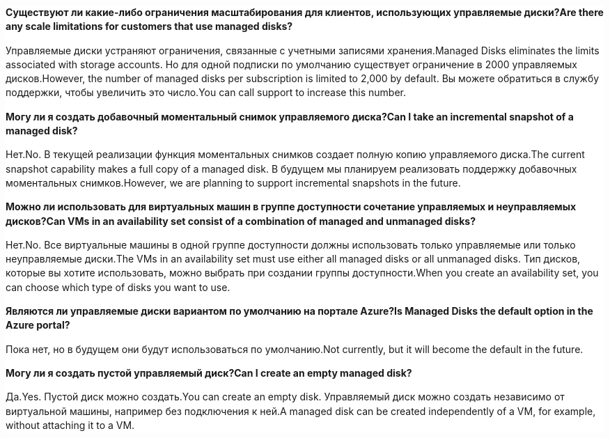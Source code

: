 <span data-ttu-id="4f10a-130">**Существуют ли какие-либо ограничения масштабирования для клиентов, использующих управляемые диски?**</span><span class="sxs-lookup"><span data-stu-id="4f10a-130">**Are there any scale limitations for customers that use managed disks?**</span></span>

<span data-ttu-id="4f10a-131">Управляемые диски устраняют ограничения, связанные с учетными записями хранения.</span><span class="sxs-lookup"><span data-stu-id="4f10a-131">Managed Disks eliminates the limits associated with storage accounts.</span></span> <span data-ttu-id="4f10a-132">Но для одной подписки по умолчанию существует ограничение в 2000 управляемых дисков.</span><span class="sxs-lookup"><span data-stu-id="4f10a-132">However, the number of managed disks per subscription is limited to 2,000 by default.</span></span> <span data-ttu-id="4f10a-133">Вы можете обратиться в службу поддержки, чтобы увеличить это число.</span><span class="sxs-lookup"><span data-stu-id="4f10a-133">You can call support to increase this number.</span></span>

<span data-ttu-id="4f10a-134">**Могу ли я создать добавочный моментальный снимок управляемого диска?**</span><span class="sxs-lookup"><span data-stu-id="4f10a-134">**Can I take an incremental snapshot of a managed disk?**</span></span>

<span data-ttu-id="4f10a-135">Нет.</span><span class="sxs-lookup"><span data-stu-id="4f10a-135">No.</span></span> <span data-ttu-id="4f10a-136">В текущей реализации функция моментальных снимков создает полную копию управляемого диска.</span><span class="sxs-lookup"><span data-stu-id="4f10a-136">The current snapshot capability makes a full copy of a managed disk.</span></span> <span data-ttu-id="4f10a-137">В будущем мы планируем реализовать поддержку добавочных моментальных снимков.</span><span class="sxs-lookup"><span data-stu-id="4f10a-137">However, we are planning to support incremental snapshots in the future.</span></span>

<span data-ttu-id="4f10a-138">**Можно ли использовать для виртуальных машин в группе доступности сочетание управляемых и неуправляемых дисков?**</span><span class="sxs-lookup"><span data-stu-id="4f10a-138">**Can VMs in an availability set consist of a combination of managed and unmanaged disks?**</span></span>

<span data-ttu-id="4f10a-139">Нет.</span><span class="sxs-lookup"><span data-stu-id="4f10a-139">No.</span></span> <span data-ttu-id="4f10a-140">Все виртуальные машины в одной группе доступности должны использовать только управляемые или только неуправляемые диски.</span><span class="sxs-lookup"><span data-stu-id="4f10a-140">The VMs in an availability set must use either all managed disks or all unmanaged disks.</span></span> <span data-ttu-id="4f10a-141">Тип дисков, которые вы хотите использовать, можно выбрать при создании группы доступности.</span><span class="sxs-lookup"><span data-stu-id="4f10a-141">When you create an availability set, you can choose which type of disks you want to use.</span></span>

<span data-ttu-id="4f10a-142">**Являются ли управляемые диски вариантом по умолчанию на портале Azure?**</span><span class="sxs-lookup"><span data-stu-id="4f10a-142">**Is Managed Disks the default option in the Azure portal?**</span></span>

<span data-ttu-id="4f10a-143">Пока нет, но в будущем они будут использоваться по умолчанию.</span><span class="sxs-lookup"><span data-stu-id="4f10a-143">Not currently, but it will become the default in the future.</span></span>

<span data-ttu-id="4f10a-144">**Могу ли я создать пустой управляемый диск?**</span><span class="sxs-lookup"><span data-stu-id="4f10a-144">**Can I create an empty managed disk?**</span></span>

<span data-ttu-id="4f10a-145">Да.</span><span class="sxs-lookup"><span data-stu-id="4f10a-145">Yes.</span></span> <span data-ttu-id="4f10a-146">Пустой диск можно создать.</span><span class="sxs-lookup"><span data-stu-id="4f10a-146">You can create an empty disk.</span></span> <span data-ttu-id="4f10a-147">Управляемый диск можно создать независимо от виртуальной машины, например без подключения к ней.</span><span class="sxs-lookup"><span data-stu-id="4f10a-147">A managed disk can be created independently of a VM, for example, without attaching it to a VM.</span></span>
